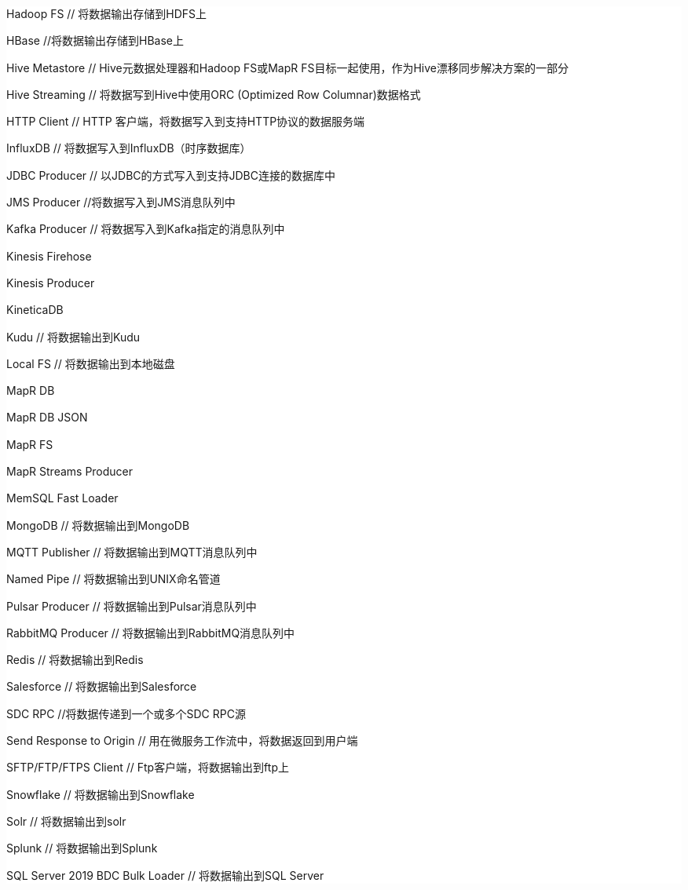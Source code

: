 Hadoop FS // 将数据输出存储到HDFS上

HBase //将数据输出存储到HBase上

Hive Metastore // Hive元数据处理器和Hadoop FS或MapR FS目标一起使用，作为Hive漂移同步解决方案的一部分

Hive Streaming // 将数据写到Hive中使用ORC (Optimized Row Columnar)数据格式

HTTP Client // HTTP 客户端，将数据写入到支持HTTP协议的数据服务端

InfluxDB // 将数据写入到InfluxDB（时序数据库）

JDBC Producer // 以JDBC的方式写入到支持JDBC连接的数据库中

JMS Producer //将数据写入到JMS消息队列中

Kafka Producer // 将数据写入到Kafka指定的消息队列中

Kinesis Firehose

Kinesis Producer

KineticaDB

Kudu // 将数据输出到Kudu

Local FS // 将数据输出到本地磁盘

MapR DB

MapR DB JSON

MapR FS

MapR Streams Producer

MemSQL Fast Loader

MongoDB // 将数据输出到MongoDB

MQTT Publisher // 将数据输出到MQTT消息队列中

Named Pipe // 将数据输出到UNIX命名管道

Pulsar Producer // 将数据输出到Pulsar消息队列中

RabbitMQ Producer // 将数据输出到RabbitMQ消息队列中

Redis // 将数据输出到Redis

Salesforce // 将数据输出到Salesforce

SDC RPC //将数据传递到一个或多个SDC RPC源

Send Response to Origin // 用在微服务工作流中，将数据返回到用户端

SFTP/FTP/FTPS Client // Ftp客户端，将数据输出到ftp上

Snowflake // 将数据输出到Snowflake

Solr // 将数据输出到solr

Splunk // 将数据输出到Splunk

SQL Server 2019 BDC Bulk Loader // 将数据输出到SQL Server
